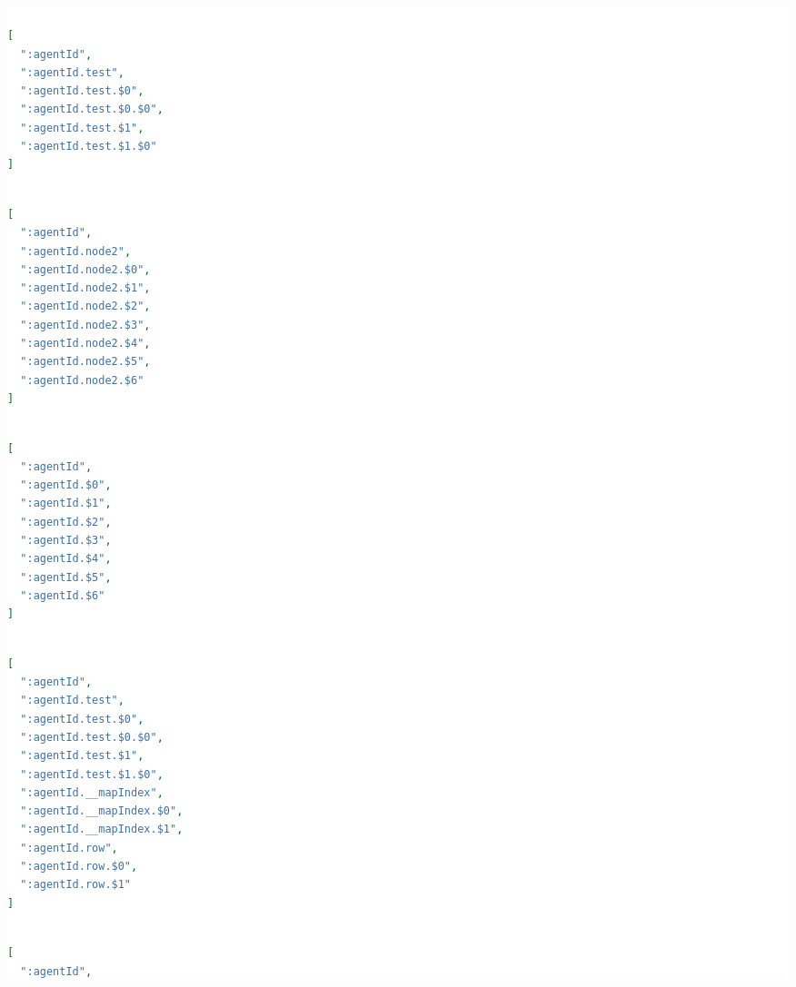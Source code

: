 ```json

```
```json

[
  ":agentId",
  ":agentId.test",
  ":agentId.test.$0",
  ":agentId.test.$0.$0",
  ":agentId.test.$1",
  ":agentId.test.$1.$0"
]

```
```json

[
  ":agentId",
  ":agentId.node2",
  ":agentId.node2.$0",
  ":agentId.node2.$1",
  ":agentId.node2.$2",
  ":agentId.node2.$3",
  ":agentId.node2.$4",
  ":agentId.node2.$5",
  ":agentId.node2.$6"
]

```
```json

[
  ":agentId",
  ":agentId.$0",
  ":agentId.$1",
  ":agentId.$2",
  ":agentId.$3",
  ":agentId.$4",
  ":agentId.$5",
  ":agentId.$6"
]

```
```json

[
  ":agentId",
  ":agentId.test",
  ":agentId.test.$0",
  ":agentId.test.$0.$0",
  ":agentId.test.$1",
  ":agentId.test.$1.$0",
  ":agentId.__mapIndex",
  ":agentId.__mapIndex.$0",
  ":agentId.__mapIndex.$1",
  ":agentId.row",
  ":agentId.row.$0",
  ":agentId.row.$1"
]

```
```json

[
  ":agentId",
```